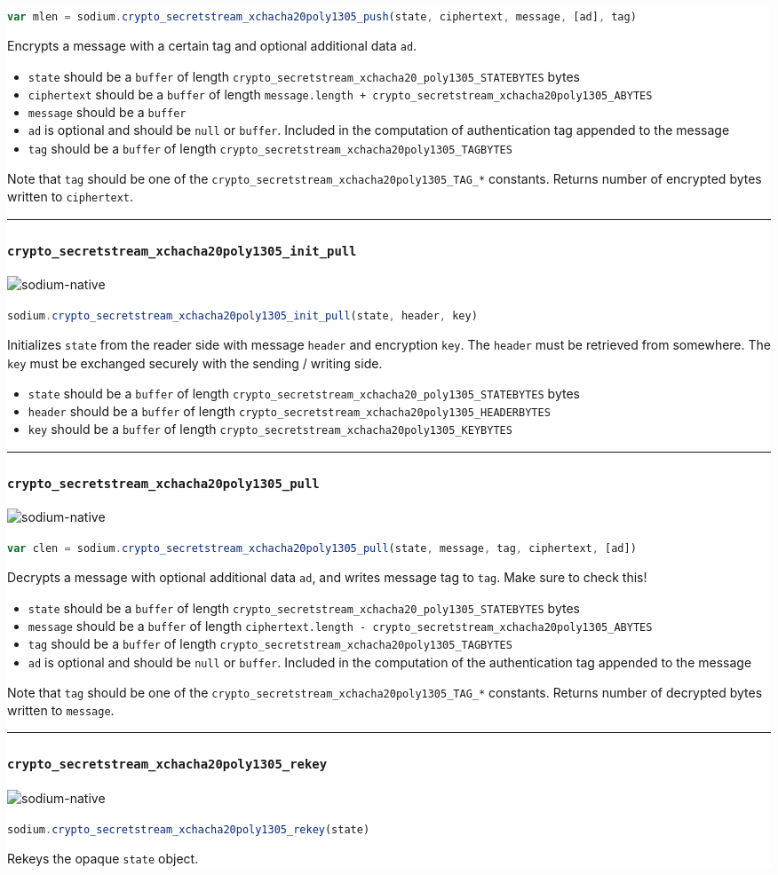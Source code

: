 ``` js
var mlen = sodium.crypto_secretstream_xchacha20poly1305_push(state, ciphertext, message, [ad], tag)
```
Encrypts a message with a certain tag and optional additional data `ad`.
* `state` should be a `buffer` of length `crypto_secretstream_xchacha20_poly1305_STATEBYTES` bytes
* `ciphertext` should be a `buffer` of length `message.length + crypto_secretstream_xchacha20poly1305_ABYTES`
* `message` should be a `buffer`
* `ad` is optional and should be `null` or `buffer`. Included in the computation of authentication tag appended to the message
* `tag` should be a `buffer` of length `crypto_secretstream_xchacha20poly1305_TAGBYTES`

Note that `tag` should be one of the `crypto_secretstream_xchacha20poly1305_TAG_*` constants. Returns number of encrypted bytes written to `ciphertext`.
***
### `crypto_secretstream_xchacha20poly1305_init_pull`
![sodium-native][node]
``` js
sodium.crypto_secretstream_xchacha20poly1305_init_pull(state, header, key)
```
Initializes `state` from the reader side with message `header` and encryption `key`. The `header` must be retrieved from somewhere. The `key` must be exchanged securely with the sending / writing side.
* `state` should be a `buffer` of length `crypto_secretstream_xchacha20_poly1305_STATEBYTES` bytes
* `header` should be a `buffer` of length `crypto_secretstream_xchacha20poly1305_HEADERBYTES`
* `key` should be a `buffer` of length `crypto_secretstream_xchacha20poly1305_KEYBYTES`
***
### `crypto_secretstream_xchacha20poly1305_pull`
![sodium-native][node]
``` js
var clen = sodium.crypto_secretstream_xchacha20poly1305_pull(state, message, tag, ciphertext, [ad])
```
Decrypts a message with optional additional data `ad`, and writes message tag to `tag`. Make sure to check this!
* `state` should be a `buffer` of length `crypto_secretstream_xchacha20_poly1305_STATEBYTES` bytes
* `message` should be a `buffer` of length `ciphertext.length - crypto_secretstream_xchacha20poly1305_ABYTES`
* `tag` should be a `buffer` of length `crypto_secretstream_xchacha20poly1305_TAGBYTES`
* `ad` is optional and should be `null` or `buffer`. Included in the computation of the authentication tag appended to the message

Note that `tag` should be one of the `crypto_secretstream_xchacha20poly1305_TAG_*` constants. Returns number of decrypted bytes written to `message`.
***
### `crypto_secretstream_xchacha20poly1305_rekey`
![sodium-native][node]
``` js
sodium.crypto_secretstream_xchacha20poly1305_rekey(state)
```
Rekeys the opaque `state` object.


[js]: /docs/img/icon_js.svg
[node]: /docs/img/nodejs-icon.svg